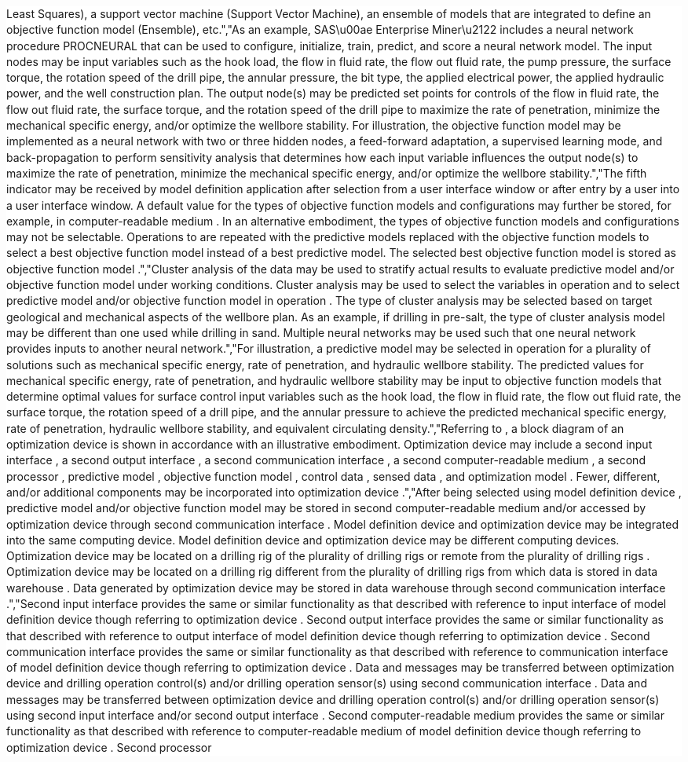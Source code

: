 Least Squares), a support vector machine (Support Vector Machine), an ensemble of models that are integrated to define an objective function model (Ensemble), etc.","As an example, SAS\u00ae Enterprise Miner\u2122 includes a neural network procedure PROCNEURAL that can be used to configure, initialize, train, predict, and score a neural network model. The input nodes may be input variables such as the hook load, the flow in fluid rate, the flow out fluid rate, the pump pressure, the surface torque, the rotation speed of the drill pipe, the annular pressure, the bit type, the applied electrical power, the applied hydraulic power, and the well construction plan. The output node(s) may be predicted set points for controls of the flow in fluid rate, the flow out fluid rate, the surface torque, and the rotation speed of the drill pipe to maximize the rate of penetration, minimize the mechanical specific energy, and\/or optimize the wellbore stability. For illustration, the objective function model may be implemented as a neural network with two or three hidden nodes, a feed-forward adaptation, a supervised learning mode, and back-propagation to perform sensitivity analysis that determines how each input variable influences the output node(s) to maximize the rate of penetration, minimize the mechanical specific energy, and\/or optimize the wellbore stability.","The fifth indicator may be received by model definition application  after selection from a user interface window or after entry by a user into a user interface window. A default value for the types of objective function models and configurations may further be stored, for example, in computer-readable medium . In an alternative embodiment, the types of objective function models and configurations may not be selectable. Operations  to  are repeated with the predictive models replaced with the objective function models to select a best objective function model instead of a best predictive model. The selected best objective function model is stored as objective function model .","Cluster analysis of the data may be used to stratify actual results to evaluate predictive model  and\/or objective function model  under working conditions. Cluster analysis may be used to select the variables in operation  and to select predictive model  and\/or objective function model  in operation . The type of cluster analysis may be selected based on target geological and mechanical aspects of the wellbore plan. As an example, if drilling in pre-salt, the type of cluster analysis model may be different than one used while drilling in sand. Multiple neural networks may be used such that one neural network provides inputs to another neural network.","For illustration, a predictive model may be selected in operation  for a plurality of solutions such as mechanical specific energy, rate of penetration, and hydraulic wellbore stability. The predicted values for mechanical specific energy, rate of penetration, and hydraulic wellbore stability may be input to objective function models that determine optimal values for surface control input variables such as the hook load, the flow in fluid rate, the flow out fluid rate, the surface torque, the rotation speed of a drill pipe, and the annular pressure to achieve the predicted mechanical specific energy, rate of penetration, hydraulic wellbore stability, and equivalent circulating density.","Referring to , a block diagram of an optimization device  is shown in accordance with an illustrative embodiment. Optimization device  may include a second input interface , a second output interface , a second communication interface , a second computer-readable medium , a second processor , predictive model , objective function model , control data , sensed data , and optimization model . Fewer, different, and\/or additional components may be incorporated into optimization device .","After being selected using model definition device , predictive model  and\/or objective function model  may be stored in second computer-readable medium  and\/or accessed by optimization device  through second communication interface . Model definition device  and optimization device  may be integrated into the same computing device. Model definition device  and optimization device  may be different computing devices. Optimization device  may be located on a drilling rig of the plurality of drilling rigs  or remote from the plurality of drilling rigs . Optimization device  may be located on a drilling rig different from the plurality of drilling rigs  from which data is stored in data warehouse . Data generated by optimization device  may be stored in data warehouse  through second communication interface .","Second input interface  provides the same or similar functionality as that described with reference to input interface  of model definition device  though referring to optimization device . Second output interface  provides the same or similar functionality as that described with reference to output interface  of model definition device  though referring to optimization device . Second communication interface  provides the same or similar functionality as that described with reference to communication interface  of model definition device  though referring to optimization device . Data and messages may be transferred between optimization device  and drilling operation control(s)  and\/or drilling operation sensor(s)  using second communication interface . Data and messages may be transferred between optimization device  and drilling operation control(s)  and\/or drilling operation sensor(s)  using second input interface  and\/or second output interface . Second computer-readable medium  provides the same or similar functionality as that described with reference to computer-readable medium  of model definition device  though referring to optimization device . Second processor